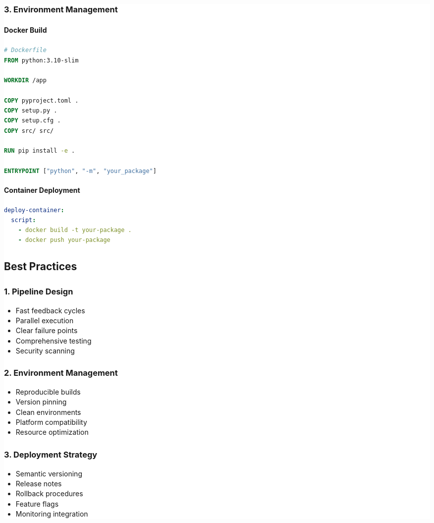 ### 3. Environment Management

#### Docker Build
```dockerfile
# Dockerfile
FROM python:3.10-slim

WORKDIR /app

COPY pyproject.toml .
COPY setup.py .
COPY setup.cfg .
COPY src/ src/

RUN pip install -e .

ENTRYPOINT ["python", "-m", "your_package"]
```

#### Container Deployment
```yaml
deploy-container:
  script:
    - docker build -t your-package .
    - docker push your-package
```

## Best Practices

### 1. Pipeline Design
- Fast feedback cycles
- Parallel execution
- Clear failure points
- Comprehensive testing
- Security scanning

### 2. Environment Management
- Reproducible builds
- Version pinning
- Clean environments
- Platform compatibility
- Resource optimization

### 3. Deployment Strategy
- Semantic versioning
- Release notes
- Rollback procedures
- Feature flags
- Monitoring integration
